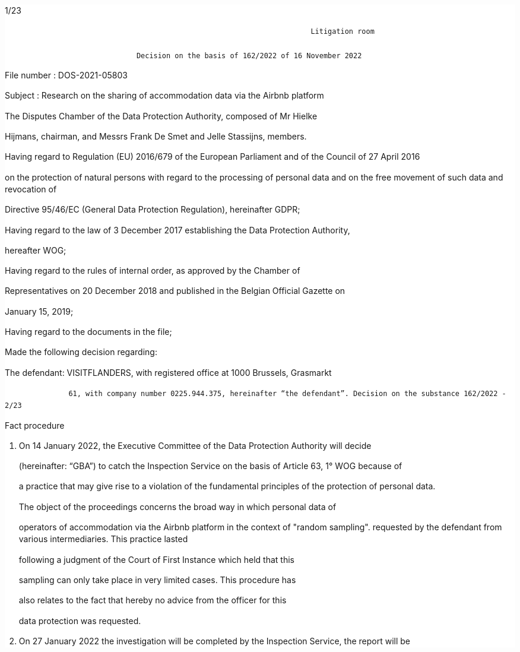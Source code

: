 1/23

                                                                            Litigation room

                                   Decision on the basis of 162/2022 of 16 November 2022

File number : DOS-2021-05803

Subject : Research on the sharing of accommodation data via the Airbnb platform

The Disputes Chamber of the Data Protection Authority, composed of Mr Hielke

Hijmans, chairman, and Messrs Frank De Smet and Jelle Stassijns, members.

Having regard to Regulation (EU) 2016/679 of the European Parliament and of the Council of 27 April 2016

on the protection of natural persons with regard to the processing of
personal data and on the free movement of such data and revocation of

Directive 95/46/EC (General Data Protection Regulation), hereinafter GDPR;

Having regard to the law of 3 December 2017 establishing the Data Protection Authority,

hereafter WOG;

Having regard to the rules of internal order, as approved by the Chamber of

Representatives on 20 December 2018 and published in the Belgian Official Gazette on

January 15, 2019;

Having regard to the documents in the file;

Made the following decision regarding:

The defendant: VISITFLANDERS, with registered office at 1000 Brussels, Grasmarkt

                   61, with company number 0225.944.375, hereinafter “the defendant”. Decision on the substance 162/2022 - 2/23

Fact procedure

 1. On 14 January 2022, the Executive Committee of the Data Protection Authority will decide

      (hereinafter: “GBA”) to catch the Inspection Service on the basis of Article 63, 1° WOG because of

      a practice that may give rise to a violation of the fundamental principles of the
      protection of personal data.

      The object of the proceedings concerns the broad way in which personal data of

      operators of accommodation via the Airbnb platform in the context of "random sampling".
      requested by the defendant from various intermediaries. This practice lasted

      following a judgment of the Court of First Instance which held that this

      sampling can only take place in very limited cases. This procedure has

      also relates to the fact that hereby no advice from the officer for this

      data protection was requested.

 2. On 27 January 2022 the investigation will be completed by the Inspection Service, the report will be
